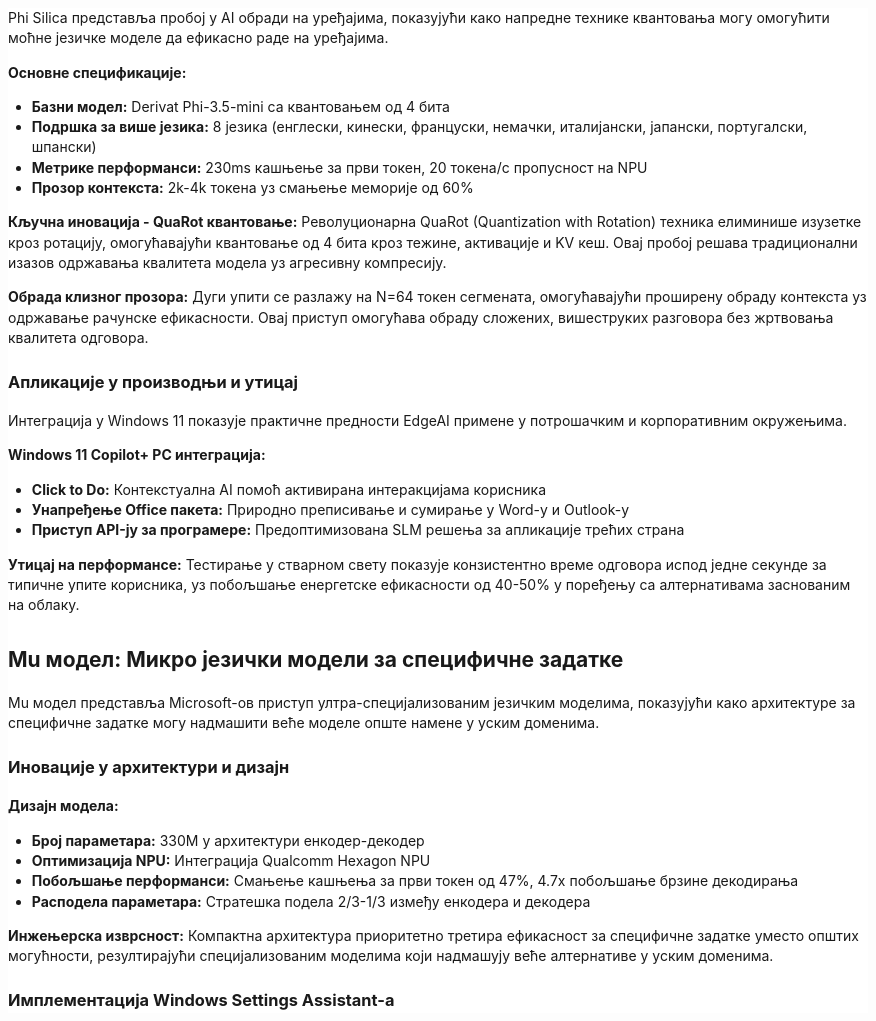 Phi Silica представља пробој у AI обради на уређајима, показујући како напредне технике квантовања могу омогућити моћне језичке моделе да ефикасно раде на уређајима.

**Основне спецификације:**
- **Базни модел:** Derivat Phi-3.5-mini са квантовањем од 4 бита
- **Подршка за више језика:** 8 језика (енглески, кинески, француски, немачки, италијански, јапански, португалски, шпански)
- **Метрике перформанси:** 230ms кашњење за први токен, 20 токена/с пропусност на NPU
- **Прозор контекста:** 2k-4k токена уз смањење меморије од 60%

**Кључна иновација - QuaRot квантовање:**
Револуционарна QuaRot (Quantization with Rotation) техника елиминише изузетке кроз ротацију, омогућавајући квантовање од 4 бита кроз тежине, активације и KV кеш. Овај пробој решава традиционални изазов одржавања квалитета модела уз агресивну компресију.

**Обрада клизног прозора:**
Дуги упити се разлажу на N=64 токен сегмената, омогућавајући проширену обраду контекста уз одржавање рачунске ефикасности. Овај приступ омогућава обраду сложених, вишеструких разговора без жртвовања квалитета одговора.

### Апликације у производњи и утицај

Интеграција у Windows 11 показује практичне предности EdgeAI примене у потрошачким и корпоративним окружењима.

**Windows 11 Copilot+ PC интеграција:**
- **Click to Do:** Контекстуална AI помоћ активирана интеракцијама корисника
- **Унапређење Office пакета:** Природно преписивање и сумирање у Word-у и Outlook-у
- **Приступ API-ју за програмере:** Предоптимизована SLM решења за апликације трећих страна

**Утицај на перформансе:**
Тестирање у стварном свету показује конзистентно време одговора испод једне секунде за типичне упите корисника, уз побољшање енергетске ефикасности од 40-50% у поређењу са алтернативама заснованим на облаку.

## Mu модел: Микро језички модели за специфичне задатке

Mu модел представља Microsoft-ов приступ ултра-специјализованим језичким моделима, показујући како архитектуре за специфичне задатке могу надмашити веће моделе опште намене у уским доменима.

### Иновације у архитектури и дизајн

**Дизајн модела:**
- **Број параметара:** 330M у архитектури енкодер-декодер
- **Оптимизација NPU:** Интеграција Qualcomm Hexagon NPU
- **Побољшање перформанси:** Смањење кашњења за први токен од 47%, 4.7x побољшање брзине декодирања
- **Расподела параметара:** Стратешка подела 2/3-1/3 између енкодера и декодера

**Инжењерска изврсност:**
Компактна архитектура приоритетно третира ефикасност за специфичне задатке уместо општих могућности, резултирајући специјализованим моделима који надмашују веће алтернативе у уским доменима.

### Имплементација Windows Settings Assistant-а
